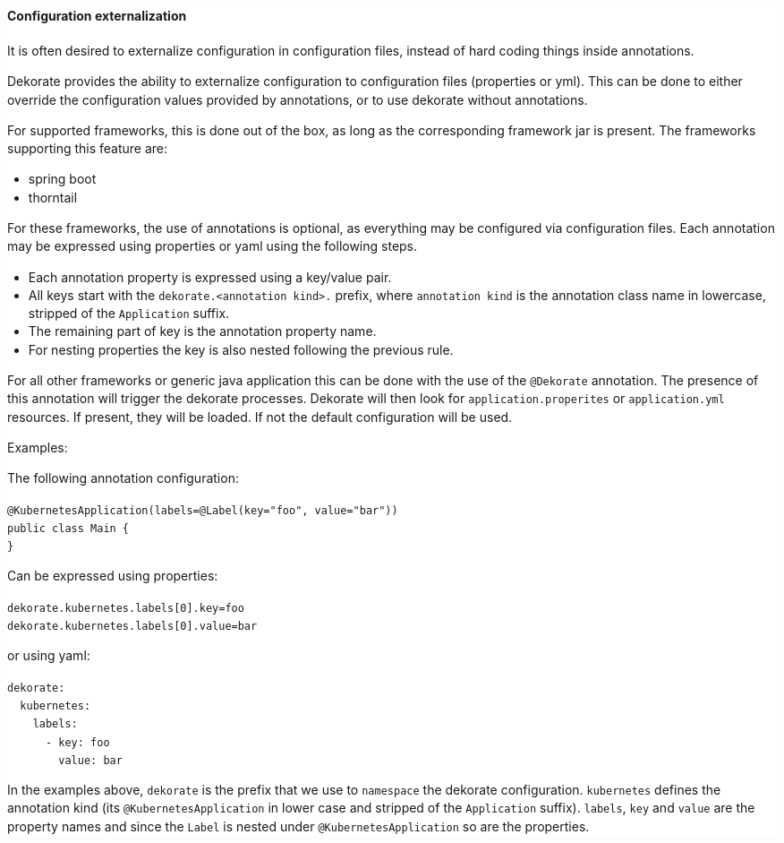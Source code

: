 #### Configuration externalization
It is often desired to externalize configuration in configuration files, instead of hard coding things inside annotations.

Dekorate provides the ability to externalize configuration to configuration files (properties or yml).
This can be done to either override the configuration values provided by annotations, or to use dekorate without annotations.

For supported frameworks, this is done out of the box, as long as the corresponding framework jar is present.
The frameworks supporting this feature are:

- spring boot
- thorntail

For these frameworks, the use of annotations is optional, as everything may be configured via configuration files.
Each annotation may be expressed using properties or yaml using the following steps.

- Each annotation property is expressed using a key/value pair.
- All keys start with the `dekorate.<annotation kind>.` prefix, where `annotation kind` is the annotation class name in lowercase, stripped of the `Application` suffix.
- The remaining part of key is the annotation property name.
- For nesting properties the key is also nested following the previous rule.

For all other frameworks or generic java application this can be done with the use of the `@Dekorate` annotation.
The presence of this annotation will trigger the dekorate processes. Dekorate will then look for `application.properites` or `application.yml` resources.
If present, they will be loaded. If not the default configuration will be used.


Examples:

The following annotation configuration:

    @KubernetesApplication(labels=@Label(key="foo", value="bar"))
    public class Main {
    }
    
Can be expressed using properties:

    dekorate.kubernetes.labels[0].key=foo
    dekorate.kubernetes.labels[0].value=bar
    
or using yaml:

    dekorate:
      kubernetes:
        labels:
          - key: foo
            value: bar
   
   
In the examples above, `dekorate` is the prefix that we use to `namespace` the dekorate configuration. `kubernetes` defines the annotation kind (its `@KubernetesApplication` in lower case and stripped of the `Application` suffix).
`labels`, `key` and `value` are the property names and since the `Label` is nested under `@KubernetesApplication` so are the properties.
